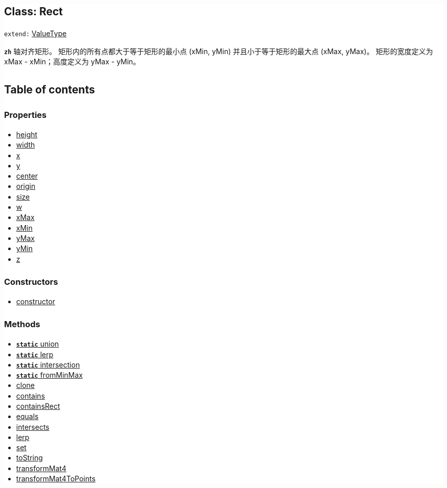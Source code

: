 
## Class: Rect


`extend:`
[ValueType](docs/zh/core-value-types/Class/ValueType.md)












**`zh`** 
轴对齐矩形。
矩形内的所有点都大于等于矩形的最小点 (xMin, yMin) 并且小于等于矩形的最大点 (xMax, yMax)。
矩形的宽度定义为 xMax - xMin；高度定义为 yMax - yMin。



<div class="table-of-content">
<h2>Table of contents</h2>


### Properties

- [ height](#height)
- [ width](#width)
- [ x](#x)
- [ y](#y)
- [ center](#center)
- [ origin](#origin)
- [ size](#size)
- [ w](#w)
- [ xMax](#xMax)
- [ xMin](#xMin)
- [ yMax](#yMax)
- [ yMin](#yMin)
- [ z](#z)

### Constructors

- [ constructor](#constructor)

### Methods

- [ **`static`**  union](#union)
- [ **`static`**  lerp](#lerp)
- [ **`static`**  intersection](#intersection)
- [ **`static`**  fromMinMax](#fromMinMax)
- [ clone](#clone)
- [ contains](#contains)
- [ containsRect](#containsRect)
- [ equals](#equals)
- [ intersects](#intersects)
- [ lerp](#lerp)
- [ set](#set)
- [ toString](#toString)
- [ transformMat4](#transformMat4)
- [ transformMat4ToPoints](#transformMat4ToPoints)
</div>
